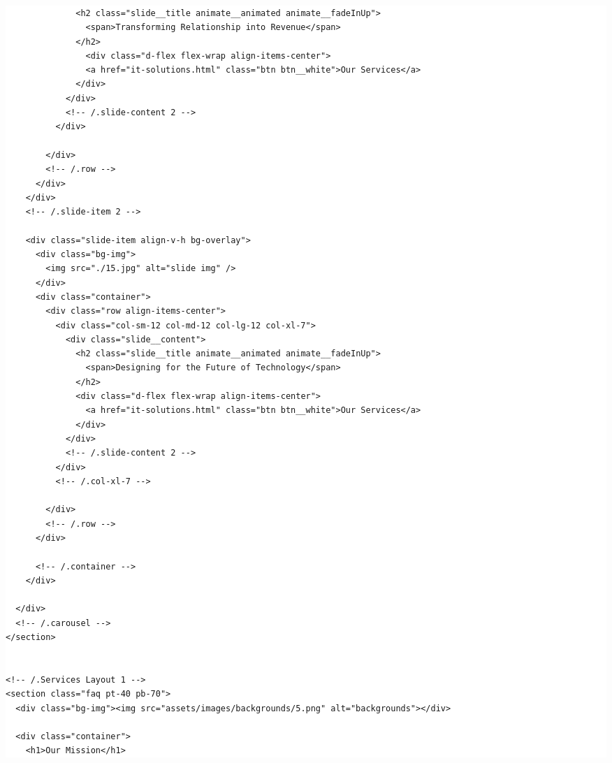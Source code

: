                   <h2 class="slide__title animate__animated animate__fadeInUp">
                    <span>Transforming Relationship into Revenue</span>
                  </h2>
                    <div class="d-flex flex-wrap align-items-center">
                    <a href="it-solutions.html" class="btn btn__white">Our Services</a>
                  </div>
                </div>
                <!-- /.slide-content 2 -->
              </div>
              
            </div>
            <!-- /.row -->
          </div>
        </div>
        <!-- /.slide-item 2 -->

        <div class="slide-item align-v-h bg-overlay">
          <div class="bg-img">
            <img src="./15.jpg" alt="slide img" />
          </div>
          <div class="container">
            <div class="row align-items-center">
              <div class="col-sm-12 col-md-12 col-lg-12 col-xl-7">
                <div class="slide__content">  
                  <h2 class="slide__title animate__animated animate__fadeInUp">
                    <span>Designing for the Future of Technology</span>
                  </h2>
                  <div class="d-flex flex-wrap align-items-center">
                    <a href="it-solutions.html" class="btn btn__white">Our Services</a>
                  </div>
                </div>
                <!-- /.slide-content 2 -->
              </div>
              <!-- /.col-xl-7 -->
    
            </div>
            <!-- /.row -->
          </div>
          
          <!-- /.container -->
        </div>

      </div>
      <!-- /.carousel -->
    </section>


    <!-- /.Services Layout 1 -->
    <section class="faq pt-40 pb-70">
      <div class="bg-img"><img src="assets/images/backgrounds/5.png" alt="backgrounds"></div>

      <div class="container">
        <h1>Our Mission</h1>
